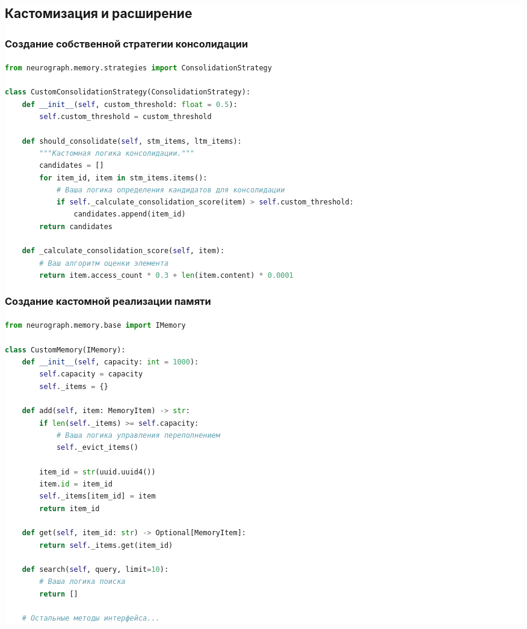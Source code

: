 ## Кастомизация и расширение

### Создание собственной стратегии консолидации

```python
from neurograph.memory.strategies import ConsolidationStrategy

class CustomConsolidationStrategy(ConsolidationStrategy):
    def __init__(self, custom_threshold: float = 0.5):
        self.custom_threshold = custom_threshold
    
    def should_consolidate(self, stm_items, ltm_items):
        """Кастомная логика консолидации."""
        candidates = []
        for item_id, item in stm_items.items():
            # Ваша логика определения кандидатов для консолидации
            if self._calculate_consolidation_score(item) > self.custom_threshold:
                candidates.append(item_id)
        return candidates
    
    def _calculate_consolidation_score(self, item):
        # Ваш алгоритм оценки элемента
        return item.access_count * 0.3 + len(item.content) * 0.0001
```

### Создание кастомной реализации памяти

```python
from neurograph.memory.base import IMemory

class CustomMemory(IMemory):
    def __init__(self, capacity: int = 1000):
        self.capacity = capacity
        self._items = {}
    
    def add(self, item: MemoryItem) -> str:
        if len(self._items) >= self.capacity:
            # Ваша логика управления переполнением
            self._evict_items()
        
        item_id = str(uuid.uuid4())
        item.id = item_id
        self._items[item_id] = item
        return item_id
    
    def get(self, item_id: str) -> Optional[MemoryItem]:
        return self._items.get(item_id)
    
    def search(self, query, limit=10):
        # Ваша логика поиска
        return []
    
    # Остальные методы интерфейса...
```
